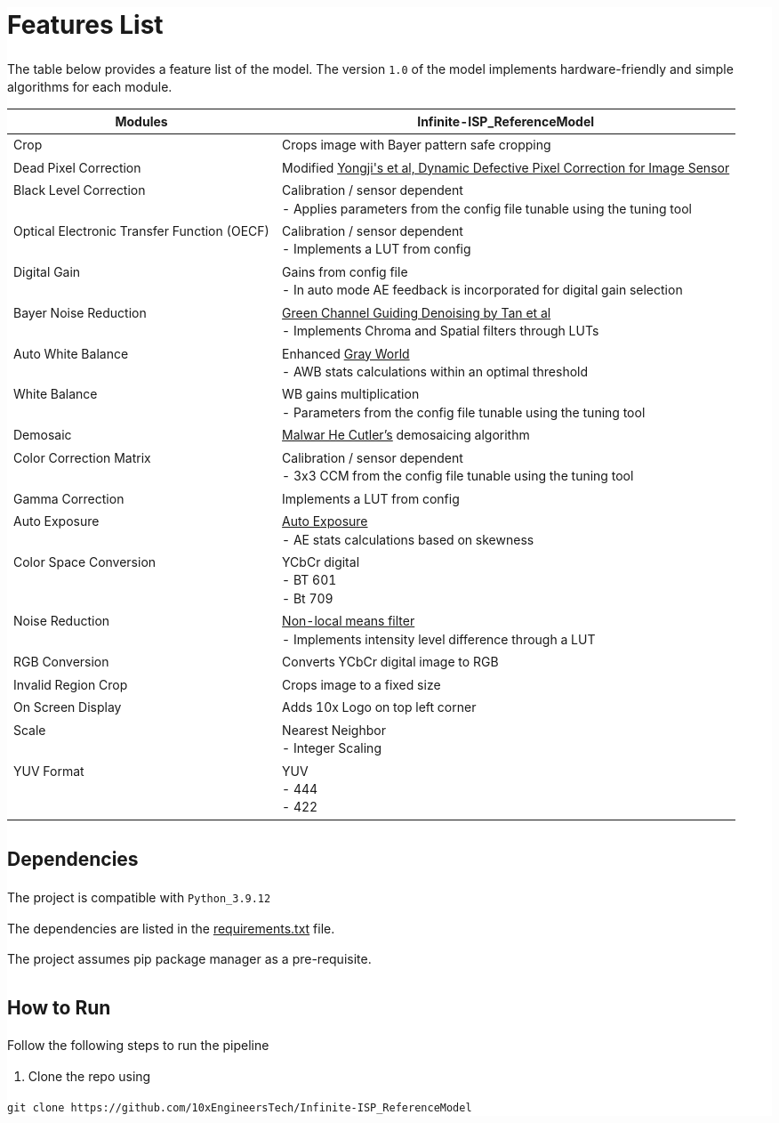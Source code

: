 # Features List

The table below provides a feature list of the model. The version `1.0` of the model implements hardware-friendly and simple algorithms for each module.


| Modules        | Infinite-ISP_ReferenceModel  | 
| -------------  | ------------- |         
| Crop                                          | Crops image with Bayer pattern safe cropping    | 
| Dead Pixel Correction                         | Modified  [Yongji's et al, Dynamic Defective Pixel Correction for Image Sensor](https://ieeexplore.ieee.org/document/9194921)|
| Black Level Correction                        | Calibration / sensor dependent <br> - Applies parameters from the config file tunable using the tuning tool|
| Optical Electronic Transfer Function (OECF)   | Calibration / sensor dependent <br> - Implements a LUT from config |
| Digital Gain                                  | Gains from config file <br>- In auto mode AE feedback is incorporated for digital gain selection|
| Bayer Noise Reduction                         | [Green Channel Guiding Denoising by Tan et al](https://www.researchgate.net/publication/261753644_Green_Channel_Guiding_Denoising_on_Bayer_Image) <br>  - Implements Chroma and Spatial filters through LUTs |
| Auto White Balance                            | Enhanced [Gray World](https://www.sciencedirect.com/science/article/abs/pii/0016003280900587) <br>- AWB stats calculations within an optimal threshold    |
| White Balance                                 | WB gains multiplication <br> - Parameters from the config file tunable using the tuning tool |
| Demosaic                         | [Malwar He Cutler’s](https://www.ipol.im/pub/art/2011/g_mhcd/article.pdf ) demosaicing algorithm  |
| Color Correction Matrix                       | Calibration / sensor dependent <br> - 3x3 CCM from the config file tunable using the tuning tool|
| Gamma Correction             |Implements a LUT from config |
| Auto Exposure                                 | [Auto Exposure](https://www.atlantis-press.com/article/25875811.pdf) <br> - AE stats calculations based on skewness |
| Color Space Conversion                        | YCbCr digital <br> - BT 601 <br> - Bt 709  <br>   |YCbCr digital <br> - BT 601 <br> - Bt 709  <br> |
| Noise Reduction                               | [Non-local means filter](https://www.ipol.im/pub/art/2011/bcm_nlm/article.pdf) <br> - Implements intensity level difference  through a LUT|
| RGB Conversion                               | Converts YCbCr digital image to RGB|
| Invalid Region Crop    | Crops image to a fixed size|
|On Screen Display       | Adds 10x Logo on top left corner             | 
| Scale                                         | Nearest Neighbor <br> - Integer Scaling |
| YUV Format                                    | YUV <br> - 444 <br> - 422 |



## Dependencies
The project is compatible with `Python_3.9.12`

The dependencies are listed in the [requirements.txt](requirements.txt) file. 

The project assumes pip package manager as a pre-requisite.

## How to Run
Follow the following steps to run the pipeline
1.  Clone the repo using 
```shell
git clone https://github.com/10xEngineersTech/Infinite-ISP_ReferenceModel
```
